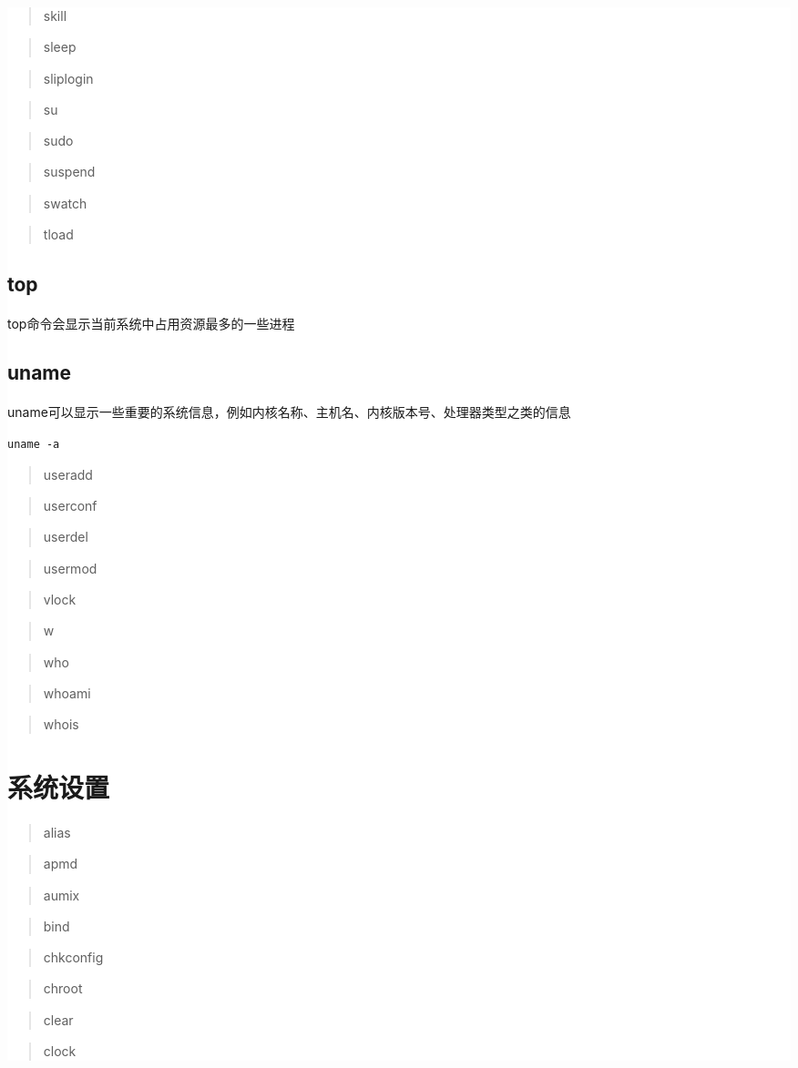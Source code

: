 >skill

>sleep

>sliplogin

>su

>sudo

>suspend

>swatch

>tload

## top
top命令会显示当前系统中占用资源最多的一些进程

## uname
uname可以显示一些重要的系统信息，例如内核名称、主机名、内核版本号、处理器类型之类的信息
```shell
uname -a
```

>useradd

>userconf

>userdel

>usermod

>vlock

>w

>who

>whoami

>whois

# 系统设置

>alias

>apmd

>aumix

>bind

>chkconfig

>chroot

>clear

>clock

